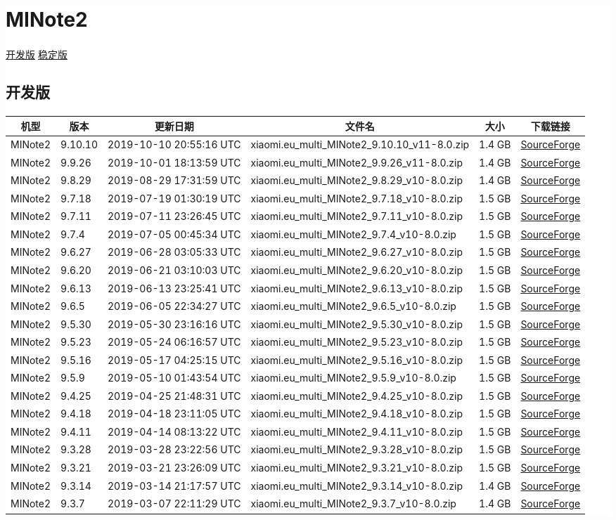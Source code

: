 # MINote2
[开发版](#开发版)  [稳定版](#稳定版)
## 开发版
| 机型 | 版本 | 更新日期 | 文件名 | 大小 | 下载链接 |
| ---- | ---- | ---- | ---- | ---- | ---- |
| MINote2 | 9.10.10 | 2019-10-10 20:55:16 UTC | xiaomi.eu_multi_MINote2_9.10.10_v11-8.0.zip | 1.4 GB | [SourceForge](https://sourceforge.net/projects/xiaomi-eu-multilang-miui-roms/files/xiaomi.eu/MIUI-WEEKLY-RELEASES/9.10.10/xiaomi.eu_multi_MINote2_9.10.10_v11-8.0.zip/download) |
| MINote2 | 9.9.26 | 2019-10-01 18:13:59 UTC | xiaomi.eu_multi_MINote2_9.9.26_v11-8.0.zip | 1.4 GB | [SourceForge](https://sourceforge.net/projects/xiaomi-eu-multilang-miui-roms/files/xiaomi.eu/MIUI-WEEKLY-RELEASES/9.9.26/xiaomi.eu_multi_MINote2_9.9.26_v11-8.0.zip/download) |
| MINote2 | 9.8.29 | 2019-08-29 17:31:59 UTC | xiaomi.eu_multi_MINote2_9.8.29_v10-8.0.zip | 1.4 GB | [SourceForge](https://sourceforge.net/projects/xiaomi-eu-multilang-miui-roms/files/xiaomi.eu/MIUI-WEEKLY-RELEASES/9.8.29/xiaomi.eu_multi_MINote2_9.8.29_v10-8.0.zip/download) |
| MINote2 | 9.7.18 | 2019-07-19 01:30:19 UTC | xiaomi.eu_multi_MINote2_9.7.18_v10-8.0.zip | 1.5 GB | [SourceForge](https://sourceforge.net/projects/xiaomi-eu-multilang-miui-roms/files/xiaomi.eu/MIUI-WEEKLY-RELEASES/9.7.18/xiaomi.eu_multi_MINote2_9.7.18_v10-8.0.zip/download) |
| MINote2 | 9.7.11 | 2019-07-11 23:26:45 UTC | xiaomi.eu_multi_MINote2_9.7.11_v10-8.0.zip | 1.5 GB | [SourceForge](https://sourceforge.net/projects/xiaomi-eu-multilang-miui-roms/files/xiaomi.eu/MIUI-WEEKLY-RELEASES/9.7.11/xiaomi.eu_multi_MINote2_9.7.11_v10-8.0.zip/download) |
| MINote2 | 9.7.4 | 2019-07-05 00:45:34 UTC | xiaomi.eu_multi_MINote2_9.7.4_v10-8.0.zip | 1.5 GB | [SourceForge](https://sourceforge.net/projects/xiaomi-eu-multilang-miui-roms/files/xiaomi.eu/MIUI-WEEKLY-RELEASES/9.7.4/xiaomi.eu_multi_MINote2_9.7.4_v10-8.0.zip/download) |
| MINote2 | 9.6.27 | 2019-06-28 03:05:33 UTC | xiaomi.eu_multi_MINote2_9.6.27_v10-8.0.zip | 1.5 GB | [SourceForge](https://sourceforge.net/projects/xiaomi-eu-multilang-miui-roms/files/xiaomi.eu/MIUI-WEEKLY-RELEASES/9.6.27/xiaomi.eu_multi_MINote2_9.6.27_v10-8.0.zip/download) |
| MINote2 | 9.6.20 | 2019-06-21 03:10:03 UTC | xiaomi.eu_multi_MINote2_9.6.20_v10-8.0.zip | 1.5 GB | [SourceForge](https://sourceforge.net/projects/xiaomi-eu-multilang-miui-roms/files/xiaomi.eu/MIUI-WEEKLY-RELEASES/9.6.20/xiaomi.eu_multi_MINote2_9.6.20_v10-8.0.zip/download) |
| MINote2 | 9.6.13 | 2019-06-13 23:25:41 UTC | xiaomi.eu_multi_MINote2_9.6.13_v10-8.0.zip | 1.5 GB | [SourceForge](https://sourceforge.net/projects/xiaomi-eu-multilang-miui-roms/files/xiaomi.eu/MIUI-WEEKLY-RELEASES/9.6.13/xiaomi.eu_multi_MINote2_9.6.13_v10-8.0.zip/download) |
| MINote2 | 9.6.5 | 2019-06-05 22:34:27 UTC | xiaomi.eu_multi_MINote2_9.6.5_v10-8.0.zip | 1.5 GB | [SourceForge](https://sourceforge.net/projects/xiaomi-eu-multilang-miui-roms/files/xiaomi.eu/MIUI-WEEKLY-RELEASES/9.6.5/xiaomi.eu_multi_MINote2_9.6.5_v10-8.0.zip/download) |
| MINote2 | 9.5.30 | 2019-05-30 23:16:16 UTC | xiaomi.eu_multi_MINote2_9.5.30_v10-8.0.zip | 1.5 GB | [SourceForge](https://sourceforge.net/projects/xiaomi-eu-multilang-miui-roms/files/xiaomi.eu/MIUI-WEEKLY-RELEASES/9.5.30/xiaomi.eu_multi_MINote2_9.5.30_v10-8.0.zip/download) |
| MINote2 | 9.5.23 | 2019-05-24 06:16:57 UTC | xiaomi.eu_multi_MINote2_9.5.23_v10-8.0.zip | 1.5 GB | [SourceForge](https://sourceforge.net/projects/xiaomi-eu-multilang-miui-roms/files/xiaomi.eu/MIUI-WEEKLY-RELEASES/9.5.23/xiaomi.eu_multi_MINote2_9.5.23_v10-8.0.zip/download) |
| MINote2 | 9.5.16 | 2019-05-17 04:25:15 UTC | xiaomi.eu_multi_MINote2_9.5.16_v10-8.0.zip | 1.5 GB | [SourceForge](https://sourceforge.net/projects/xiaomi-eu-multilang-miui-roms/files/xiaomi.eu/MIUI-WEEKLY-RELEASES/9.5.16/xiaomi.eu_multi_MINote2_9.5.16_v10-8.0.zip/download) |
| MINote2 | 9.5.9 | 2019-05-10 01:43:54 UTC | xiaomi.eu_multi_MINote2_9.5.9_v10-8.0.zip | 1.5 GB | [SourceForge](https://sourceforge.net/projects/xiaomi-eu-multilang-miui-roms/files/xiaomi.eu/MIUI-WEEKLY-RELEASES/9.5.9/xiaomi.eu_multi_MINote2_9.5.9_v10-8.0.zip/download) |
| MINote2 | 9.4.25 | 2019-04-25 21:48:31 UTC | xiaomi.eu_multi_MINote2_9.4.25_v10-8.0.zip | 1.5 GB | [SourceForge](https://sourceforge.net/projects/xiaomi-eu-multilang-miui-roms/files/xiaomi.eu/MIUI-WEEKLY-RELEASES/9.4.25/xiaomi.eu_multi_MINote2_9.4.25_v10-8.0.zip/download) |
| MINote2 | 9.4.18 | 2019-04-18 23:11:05 UTC | xiaomi.eu_multi_MINote2_9.4.18_v10-8.0.zip | 1.5 GB | [SourceForge](https://sourceforge.net/projects/xiaomi-eu-multilang-miui-roms/files/xiaomi.eu/MIUI-WEEKLY-RELEASES/9.4.18/xiaomi.eu_multi_MINote2_9.4.18_v10-8.0.zip/download) |
| MINote2 | 9.4.11 | 2019-04-14 08:13:22 UTC | xiaomi.eu_multi_MINote2_9.4.11_v10-8.0.zip | 1.5 GB | [SourceForge](https://sourceforge.net/projects/xiaomi-eu-multilang-miui-roms/files/xiaomi.eu/MIUI-WEEKLY-RELEASES/9.4.11/xiaomi.eu_multi_MINote2_9.4.11_v10-8.0.zip/download) |
| MINote2 | 9.3.28 | 2019-03-28 23:22:56 UTC | xiaomi.eu_multi_MINote2_9.3.28_v10-8.0.zip | 1.5 GB | [SourceForge](https://sourceforge.net/projects/xiaomi-eu-multilang-miui-roms/files/xiaomi.eu/MIUI-WEEKLY-RELEASES/9.3.28/xiaomi.eu_multi_MINote2_9.3.28_v10-8.0.zip/download) |
| MINote2 | 9.3.21 | 2019-03-21 23:26:09 UTC | xiaomi.eu_multi_MINote2_9.3.21_v10-8.0.zip | 1.5 GB | [SourceForge](https://sourceforge.net/projects/xiaomi-eu-multilang-miui-roms/files/xiaomi.eu/MIUI-WEEKLY-RELEASES/9.3.21/xiaomi.eu_multi_MINote2_9.3.21_v10-8.0.zip/download) |
| MINote2 | 9.3.14 | 2019-03-14 21:17:57 UTC | xiaomi.eu_multi_MINote2_9.3.14_v10-8.0.zip | 1.4 GB | [SourceForge](https://sourceforge.net/projects/xiaomi-eu-multilang-miui-roms/files/xiaomi.eu/MIUI-WEEKLY-RELEASES/9.3.14/xiaomi.eu_multi_MINote2_9.3.14_v10-8.0.zip/download) |
| MINote2 | 9.3.7 | 2019-03-07 22:11:29 UTC | xiaomi.eu_multi_MINote2_9.3.7_v10-8.0.zip | 1.4 GB | [SourceForge](https://sourceforge.net/projects/xiaomi-eu-multilang-miui-roms/files/xiaomi.eu/MIUI-WEEKLY-RELEASES/9.3.7/xiaomi.eu_multi_MINote2_9.3.7_v10-8.0.zip/download) |